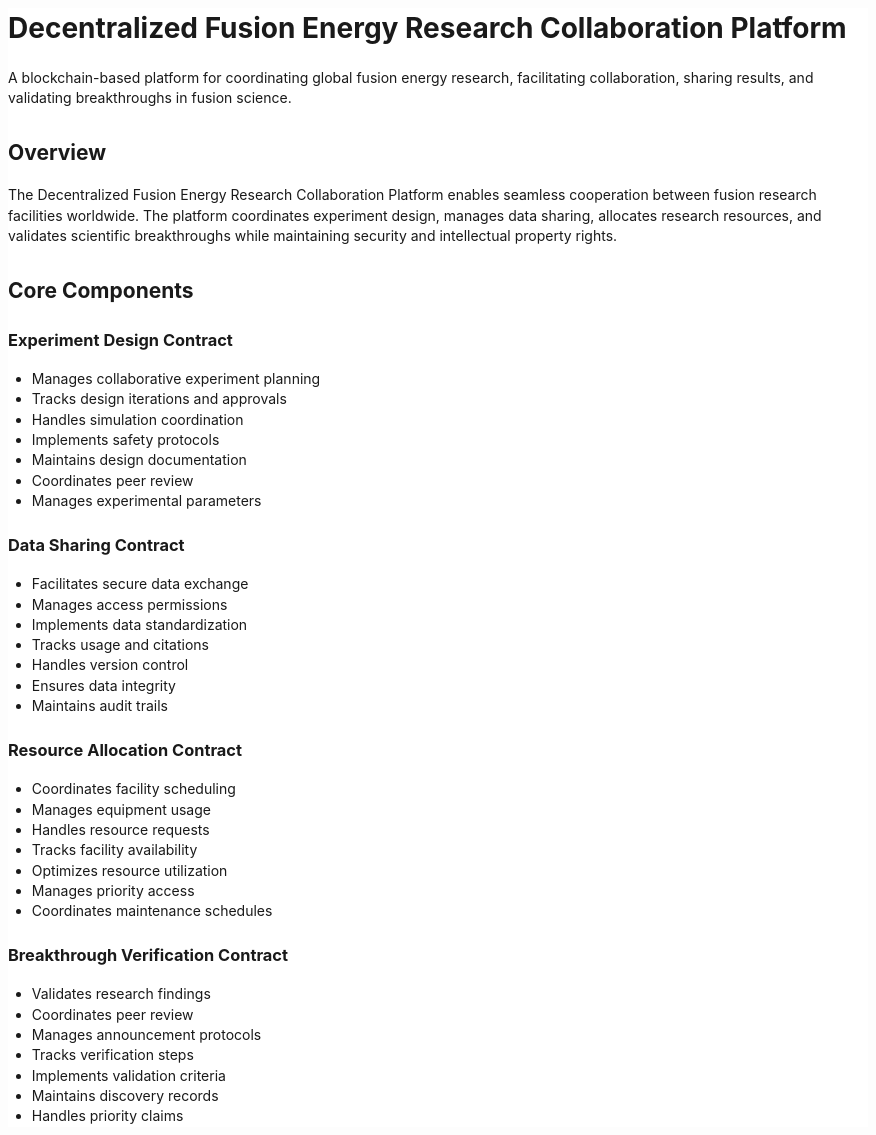 # Decentralized Fusion Energy Research Collaboration Platform

A blockchain-based platform for coordinating global fusion energy research, facilitating collaboration, sharing results, and validating breakthroughs in fusion science.

## Overview

The Decentralized Fusion Energy Research Collaboration Platform enables seamless cooperation between fusion research facilities worldwide. The platform coordinates experiment design, manages data sharing, allocates research resources, and validates scientific breakthroughs while maintaining security and intellectual property rights.

## Core Components

### Experiment Design Contract
- Manages collaborative experiment planning
- Tracks design iterations and approvals
- Handles simulation coordination
- Implements safety protocols
- Maintains design documentation
- Coordinates peer review
- Manages experimental parameters

### Data Sharing Contract
- Facilitates secure data exchange
- Manages access permissions
- Implements data standardization
- Tracks usage and citations
- Handles version control
- Ensures data integrity
- Maintains audit trails

### Resource Allocation Contract
- Coordinates facility scheduling
- Manages equipment usage
- Handles resource requests
- Tracks facility availability
- Optimizes resource utilization
- Manages priority access
- Coordinates maintenance schedules

### Breakthrough Verification Contract
- Validates research findings
- Coordinates peer review
- Manages announcement protocols
- Tracks verification steps
- Implements validation criteria
- Maintains discovery records
- Handles priority claims
